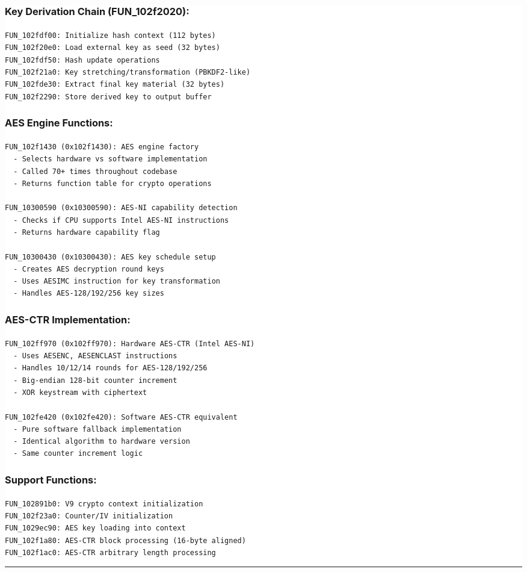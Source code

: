 ### **Key Derivation Chain (FUN_102f2020):**
```
FUN_102fdf00: Initialize hash context (112 bytes)
FUN_102f20e0: Load external key as seed (32 bytes) 
FUN_102fdf50: Hash update operations
FUN_102f21a0: Key stretching/transformation (PBKDF2-like)
FUN_102fde30: Extract final key material (32 bytes)
FUN_102f2290: Store derived key to output buffer
```

### **AES Engine Functions:**
```
FUN_102f1430 (0x102f1430): AES engine factory
  - Selects hardware vs software implementation
  - Called 70+ times throughout codebase
  - Returns function table for crypto operations

FUN_10300590 (0x10300590): AES-NI capability detection
  - Checks if CPU supports Intel AES-NI instructions
  - Returns hardware capability flag

FUN_10300430 (0x10300430): AES key schedule setup
  - Creates AES decryption round keys
  - Uses AESIMC instruction for key transformation
  - Handles AES-128/192/256 key sizes
```

### **AES-CTR Implementation:**
```
FUN_102ff970 (0x102ff970): Hardware AES-CTR (Intel AES-NI)
  - Uses AESENC, AESENCLAST instructions
  - Handles 10/12/14 rounds for AES-128/192/256
  - Big-endian 128-bit counter increment
  - XOR keystream with ciphertext

FUN_102fe420 (0x102fe420): Software AES-CTR equivalent
  - Pure software fallback implementation
  - Identical algorithm to hardware version
  - Same counter increment logic
```

### **Support Functions:**
```
FUN_102891b0: V9 crypto context initialization
FUN_102f23a0: Counter/IV initialization
FUN_1029ec90: AES key loading into context
FUN_102f1a80: AES-CTR block processing (16-byte aligned)
FUN_102f1ac0: AES-CTR arbitrary length processing
```

---
